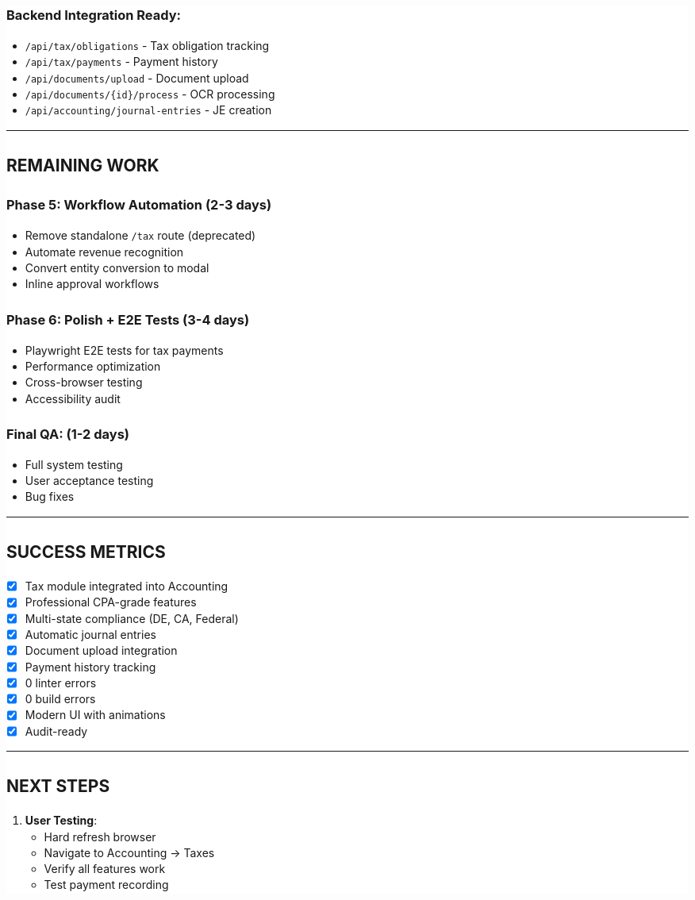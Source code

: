 ### Backend Integration Ready:
- `/api/tax/obligations` - Tax obligation tracking
- `/api/tax/payments` - Payment history
- `/api/documents/upload` - Document upload
- `/api/documents/{id}/process` - OCR processing
- `/api/accounting/journal-entries` - JE creation

---

## REMAINING WORK

### Phase 5: Workflow Automation (2-3 days)
- Remove standalone `/tax` route (deprecated)
- Automate revenue recognition
- Convert entity conversion to modal
- Inline approval workflows

### Phase 6: Polish + E2E Tests (3-4 days)
- Playwright E2E tests for tax payments
- Performance optimization
- Cross-browser testing
- Accessibility audit

### Final QA: (1-2 days)
- Full system testing
- User acceptance testing
- Bug fixes

---

## SUCCESS METRICS

- [X] Tax module integrated into Accounting
- [X] Professional CPA-grade features
- [X] Multi-state compliance (DE, CA, Federal)
- [X] Automatic journal entries
- [X] Document upload integration
- [X] Payment history tracking
- [X] 0 linter errors
- [X] 0 build errors
- [X] Modern UI with animations
- [X] Audit-ready

---

## NEXT STEPS

1. **User Testing**:
   - Hard refresh browser
   - Navigate to Accounting → Taxes
   - Verify all features work
   - Test payment recording
